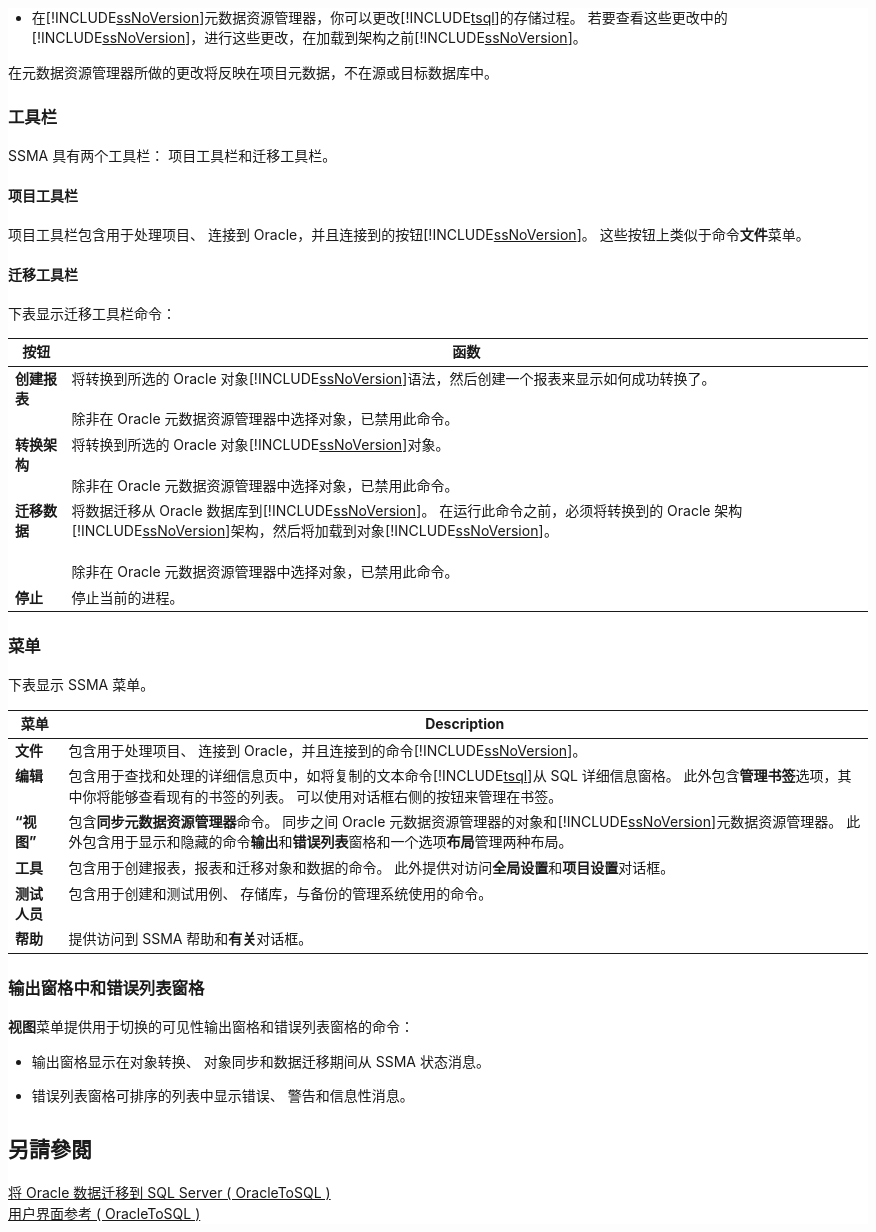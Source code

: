 -   在[!INCLUDE[ssNoVersion](../../includes/ssnoversion_md.md)]元数据资源管理器，你可以更改[!INCLUDE[tsql](../../includes/tsql_md.md)]的存储过程。 若要查看这些更改中的[!INCLUDE[ssNoVersion](../../includes/ssnoversion_md.md)]，进行这些更改，在加载到架构之前[!INCLUDE[ssNoVersion](../../includes/ssnoversion_md.md)]。  
  
在元数据资源管理器所做的更改将反映在项目元数据，不在源或目标数据库中。  
  
### <a name="toolbars"></a>工具栏  
SSMA 具有两个工具栏： 项目工具栏和迁移工具栏。  
  
#### <a name="the-project-toolbar"></a>项目工具栏  
项目工具栏包含用于处理项目、 连接到 Oracle，并且连接到的按钮[!INCLUDE[ssNoVersion](../../includes/ssnoversion_md.md)]。 这些按钮上类似于命令**文件**菜单。  
  
#### <a name="migration-toolbar"></a>迁移工具栏  
下表显示迁移工具栏命令：  
  
|按钮|函数|  
|------|--------|  
|**创建报表**|将转换到所选的 Oracle 对象[!INCLUDE[ssNoVersion](../../includes/ssnoversion_md.md)]语法，然后创建一个报表来显示如何成功转换了。<br /><br />除非在 Oracle 元数据资源管理器中选择对象，已禁用此命令。|  
|**转换架构**|将转换到所选的 Oracle 对象[!INCLUDE[ssNoVersion](../../includes/ssnoversion_md.md)]对象。<br /><br />除非在 Oracle 元数据资源管理器中选择对象，已禁用此命令。|  
|**迁移数据**|将数据迁移从 Oracle 数据库到[!INCLUDE[ssNoVersion](../../includes/ssnoversion_md.md)]。 在运行此命令之前，必须将转换到的 Oracle 架构[!INCLUDE[ssNoVersion](../../includes/ssnoversion_md.md)]架构，然后将加载到对象[!INCLUDE[ssNoVersion](../../includes/ssnoversion_md.md)]。<br /><br />除非在 Oracle 元数据资源管理器中选择对象，已禁用此命令。|  
|**停止**|停止当前的进程。|  
  
### <a name="menus"></a>菜单  
下表显示 SSMA 菜单。  
  
|菜单|Description|  
|----|-----------|  
|**文件**|包含用于处理项目、 连接到 Oracle，并且连接到的命令[!INCLUDE[ssNoVersion](../../includes/ssnoversion_md.md)]。|  
|**编辑**|包含用于查找和处理的详细信息页中，如将复制的文本命令[!INCLUDE[tsql](../../includes/tsql_md.md)]从 SQL 详细信息窗格。 此外包含**管理书签**选项，其中你将能够查看现有的书签的列表。 可以使用对话框右侧的按钮来管理在书签。|  
|**“视图”**|包含**同步元数据资源管理器**命令。 同步之间 Oracle 元数据资源管理器的对象和[!INCLUDE[ssNoVersion](../../includes/ssnoversion_md.md)]元数据资源管理器。 此外包含用于显示和隐藏的命令**输出**和**错误列表**窗格和一个选项**布局**管理两种布局。|  
|**工具**|包含用于创建报表，报表和迁移对象和数据的命令。 此外提供对访问**全局设置**和**项目设置**对话框。|  
|**测试人员**|包含用于创建和测试用例、 存储库，与备份的管理系统使用的命令。|  
|**帮助**|提供访问到 SSMA 帮助和**有关**对话框。|  
  
### <a name="output-pane-and-error-list-pane"></a>输出窗格中和错误列表窗格  
**视图**菜单提供用于切换的可见性输出窗格和错误列表窗格的命令：  
  
-   输出窗格显示在对象转换、 对象同步和数据迁移期间从 SSMA 状态消息。  
  
-   错误列表窗格可排序的列表中显示错误、 警告和信息性消息。  
  
## <a name="see-also"></a>另請參閱  
[将 Oracle 数据迁移到 SQL Server &#40; OracleToSQL &#41;](../../ssma/oracle/migrating-oracle-data-into-sql-server-oracletosql.md)  
[用户界面参考 &#40; OracleToSQL &#41;](../../ssma/oracle/user-interface-reference-oracletosql.md)  
  

